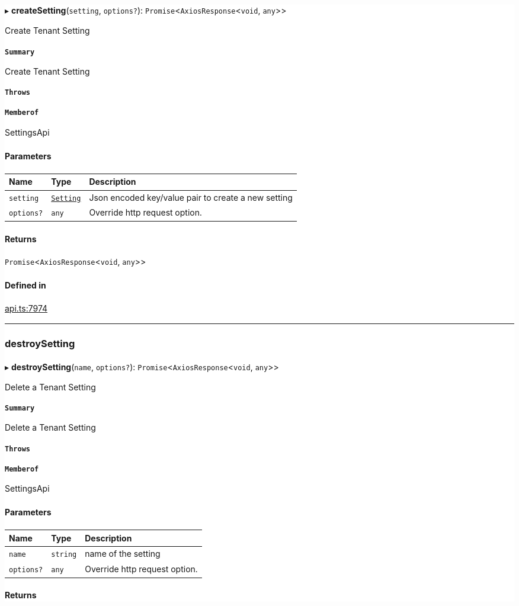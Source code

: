 ▸ **createSetting**(`setting`, `options?`): `Promise`<`AxiosResponse`<`void`, `any`\>\>

Create Tenant Setting

**`Summary`**

Create Tenant Setting

**`Throws`**

**`Memberof`**

SettingsApi

#### Parameters

| Name | Type | Description |
| :------ | :------ | :------ |
| `setting` | [`Setting`](../interfaces/Setting.md) | Json encoded key/value pair to create a new setting |
| `options?` | `any` | Override http request option. |

#### Returns

`Promise`<`AxiosResponse`<`void`, `any`\>\>

#### Defined in

[api.ts:7974](https://github.com/mkholjuraev/javascript-clients/blob/master/packages/catalog/api.ts#L7974)

___

### destroySetting

▸ **destroySetting**(`name`, `options?`): `Promise`<`AxiosResponse`<`void`, `any`\>\>

Delete a Tenant Setting

**`Summary`**

Delete a Tenant Setting

**`Throws`**

**`Memberof`**

SettingsApi

#### Parameters

| Name | Type | Description |
| :------ | :------ | :------ |
| `name` | `string` | name of the setting |
| `options?` | `any` | Override http request option. |

#### Returns
